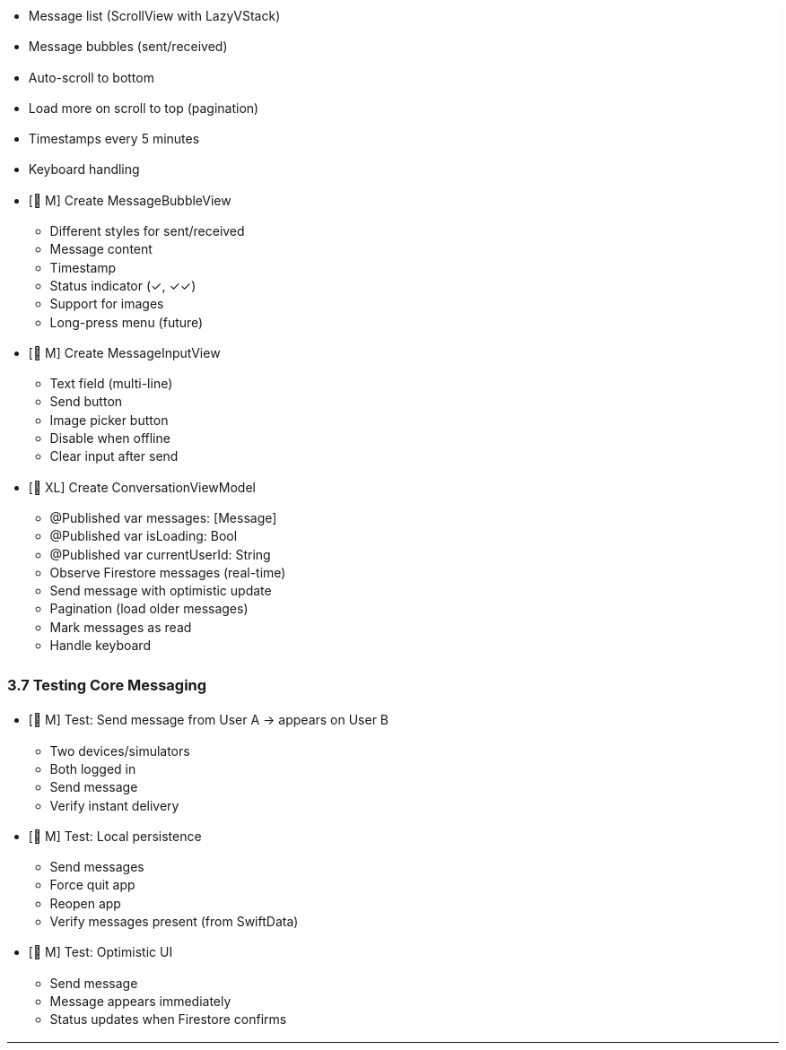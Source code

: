   - Message list (ScrollView with LazyVStack)
  - Message bubbles (sent/received)
  - Auto-scroll to bottom
  - Load more on scroll to top (pagination)
  - Timestamps every 5 minutes
  - Keyboard handling

- [🔴 M] Create MessageBubbleView

  - Different styles for sent/received
  - Message content
  - Timestamp
  - Status indicator (✓, ✓✓)
  - Support for images
  - Long-press menu (future)

- [🔴 M] Create MessageInputView

  - Text field (multi-line)
  - Send button
  - Image picker button
  - Disable when offline
  - Clear input after send

- [🔴 XL] Create ConversationViewModel
  - @Published var messages: [Message]
  - @Published var isLoading: Bool
  - @Published var currentUserId: String
  - Observe Firestore messages (real-time)
  - Send message with optimistic update
  - Pagination (load older messages)
  - Mark messages as read
  - Handle keyboard

### 3.7 Testing Core Messaging

- [🔴 M] Test: Send message from User A → appears on User B

  - Two devices/simulators
  - Both logged in
  - Send message
  - Verify instant delivery

- [🔴 M] Test: Local persistence

  - Send messages
  - Force quit app
  - Reopen app
  - Verify messages present (from SwiftData)

- [🔴 M] Test: Optimistic UI
  - Send message
  - Message appears immediately
  - Status updates when Firestore confirms

---
